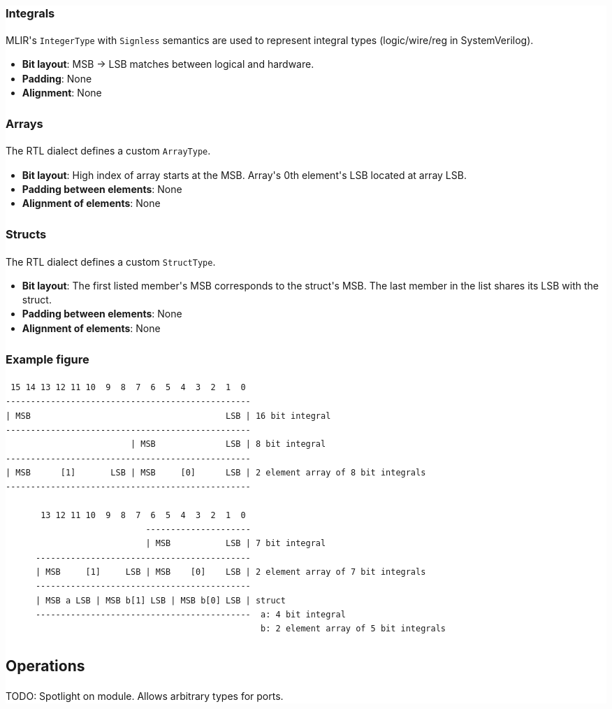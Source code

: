 ### Integrals

MLIR's `IntegerType` with `Signless` semantics are used to represent integral
types (logic/wire/reg in SystemVerilog).

- **Bit layout**: MSB -> LSB matches between logical and hardware.
- **Padding**: None
- **Alignment**: None

### Arrays

The RTL dialect defines a custom `ArrayType`.

- **Bit layout**: High index of array starts at the MSB. Array's 0th
  element's LSB located at array LSB.
- **Padding between elements**: None
- **Alignment of elements**: None

### Structs

The RTL dialect defines a custom `StructType`.

- **Bit layout**: The first listed member's MSB corresponds to the struct's
  MSB. The last member in the list shares its LSB with the struct.
- **Padding between elements**: None
- **Alignment of elements**: None

### Example figure

```
 15 14 13 12 11 10  9  8  7  6  5  4  3  2  1  0 
-------------------------------------------------
| MSB                                       LSB | 16 bit integral
-------------------------------------------------
                         | MSB              LSB | 8 bit integral
-------------------------------------------------
| MSB      [1]       LSB | MSB     [0]      LSB | 2 element array of 8 bit integrals
-------------------------------------------------

       13 12 11 10  9  8  7  6  5  4  3  2  1  0 
                            ---------------------
                            | MSB           LSB | 7 bit integral
      -------------------------------------------
      | MSB     [1]     LSB | MSB    [0]    LSB | 2 element array of 7 bit integrals
      -------------------------------------------
      | MSB a LSB | MSB b[1] LSB | MSB b[0] LSB | struct
      -------------------------------------------  a: 4 bit integral
                                                   b: 2 element array of 5 bit integrals
```

Operations
----------

TODO: Spotlight on module.  Allows arbitrary types for ports.
